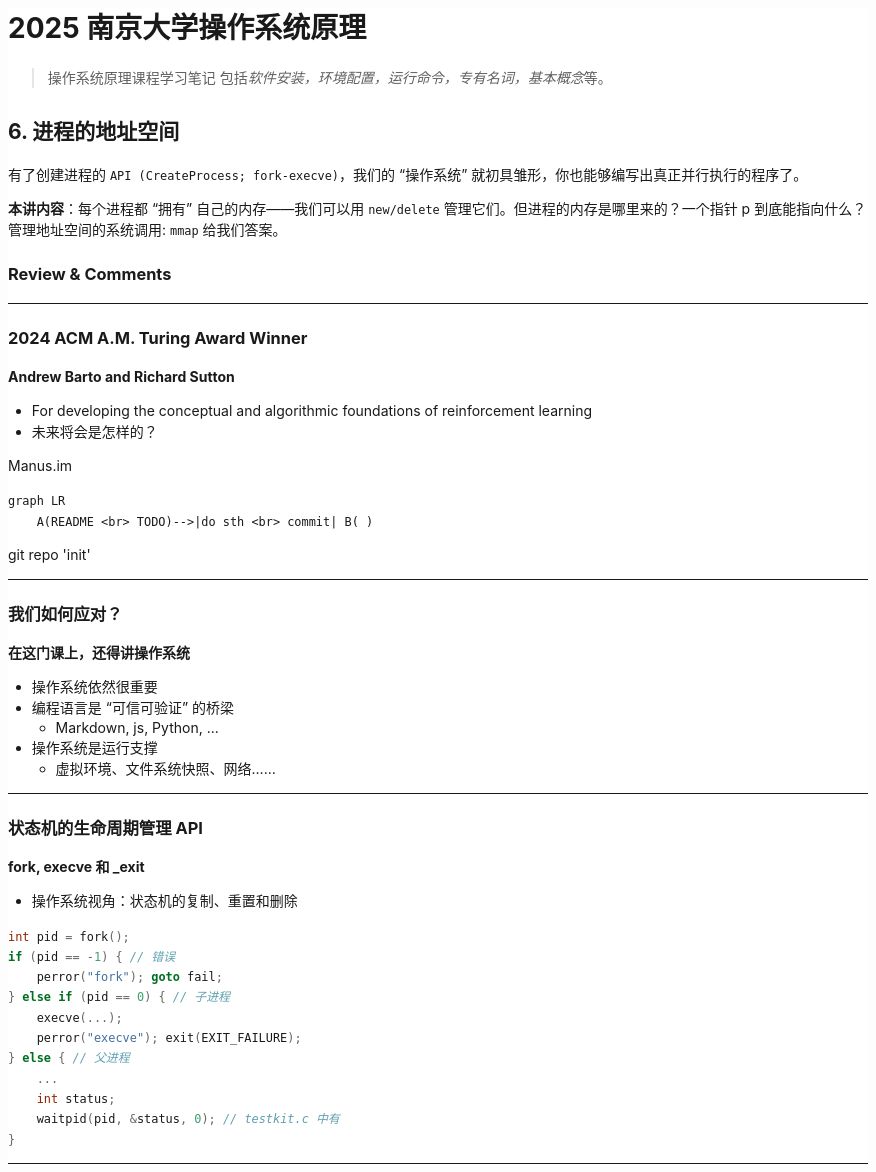 # 2025 南京大学操作系统原理

> 操作系统原理课程学习笔记
> 包括*软件安装，环境配置，运行命令，专有名词，基本概念*等。

## 6. 进程的地址空间

有了创建进程的 `API (CreateProcess; fork-execve)`，我们的 “操作系统” 就初具雏形，你也能够编写出真正并行执行的程序了。

**本讲内容**：每个进程都 “拥有” 自己的内存——我们可以用 `new/delete` 管理它们。但进程的内存是哪里来的？一个指针 p 到底能指向什么？管理地址空间的系统调用: `mmap` 给我们答案。

### Review & Comments

---

### 2024 ACM A.M. Turing Award Winner

**Andrew Barto and Richard Sutton**

- For developing the conceptual and algorithmic foundations of reinforcement learning
- 未来将会是怎样的？

Manus.im

```mermaid
graph LR
    A(README <br> TODO)-->|do sth <br> commit| B( )
```

git repo
'init'

---

### 我们如何应对？

**在这门课上，还得讲操作系统**

- 操作系统依然很重要
- 编程语言是 “可信可验证” 的桥梁
  - Markdown, js, Python, ...
- 操作系统是运行支撑
  - 虚拟环境、文件系统快照、网络……

---

### 状态机的生命周期管理 API

**fork, execve 和 _exit**

- 操作系统视角：状态机的复制、重置和删除

```c
int pid = fork();
if (pid == -1) { // 错误
    perror("fork"); goto fail;
} else if (pid == 0) { // 子进程
    execve(...);
    perror("execve"); exit(EXIT_FAILURE);
} else { // 父进程
    ...
    int status;
    waitpid(pid, &status, 0); // testkit.c 中有
}
```

---